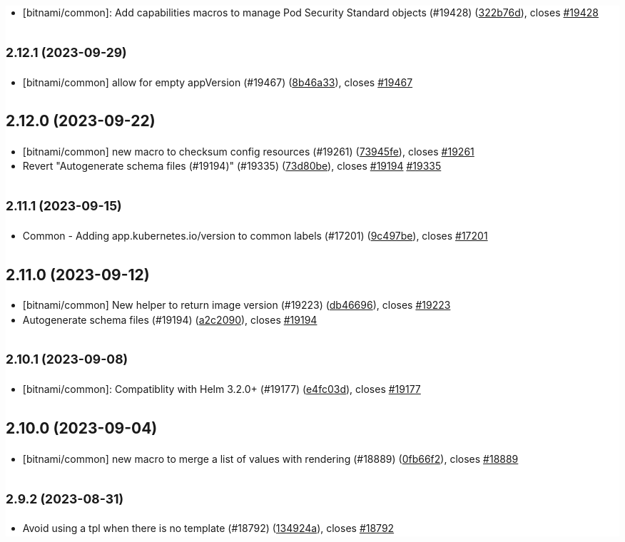 * [bitnami/common]: Add capabilities macros to manage Pod Security Standard objects (#19428) ([322b76d](https://github.com/bitnami/charts/commit/322b76d6450840f08d53ecfddb5e151cac5c9e88)), closes [#19428](https://github.com/bitnami/charts/issues/19428)

## <small>2.12.1 (2023-09-29)</small>

* [bitnami/common] allow for empty appVersion (#19467) ([8b46a33](https://github.com/bitnami/charts/commit/8b46a3366abc7d216d16ace89675f3fc42691e8f)), closes [#19467](https://github.com/bitnami/charts/issues/19467)

## 2.12.0 (2023-09-22)

* [bitnami/common] new macro to checksum config resources (#19261) ([73945fe](https://github.com/bitnami/charts/commit/73945fedfa2acff03fe172430fcc4b8bcf55282f)), closes [#19261](https://github.com/bitnami/charts/issues/19261)
* Revert "Autogenerate schema files (#19194)" (#19335) ([73d80be](https://github.com/bitnami/charts/commit/73d80be525c88fb4b8a54451a55acd506e337062)), closes [#19194](https://github.com/bitnami/charts/issues/19194) [#19335](https://github.com/bitnami/charts/issues/19335)

## <small>2.11.1 (2023-09-15)</small>

* Common - Adding app.kubernetes.io/version to common labels (#17201) ([9c497be](https://github.com/bitnami/charts/commit/9c497be9d99a98a20cd01e5858014e097ebe0eaa)), closes [#17201](https://github.com/bitnami/charts/issues/17201)

## 2.11.0 (2023-09-12)

* [bitnami/common] New helper to return image version (#19223) ([db46696](https://github.com/bitnami/charts/commit/db466964c6cfb3368ab87be6bb4d16f74d5c6fd0)), closes [#19223](https://github.com/bitnami/charts/issues/19223)
* Autogenerate schema files (#19194) ([a2c2090](https://github.com/bitnami/charts/commit/a2c2090b5ac97f47b745c8028c6452bf99739772)), closes [#19194](https://github.com/bitnami/charts/issues/19194)

## <small>2.10.1 (2023-09-08)</small>

* [bitnami/common]: Compatiblity with Helm 3.2.0+ (#19177) ([e4fc03d](https://github.com/bitnami/charts/commit/e4fc03d96bef6ab0318d642fb65ba508c49844f1)), closes [#19177](https://github.com/bitnami/charts/issues/19177)

## 2.10.0 (2023-09-04)

* [bitnami/common] new macro to merge a list of values with rendering  (#18889) ([0fb66f2](https://github.com/bitnami/charts/commit/0fb66f2c6f6828a240a0c1e6857c337bf9f4202a)), closes [#18889](https://github.com/bitnami/charts/issues/18889)

## <small>2.9.2 (2023-08-31)</small>

* Avoid using a tpl when there is no template (#18792) ([134924a](https://github.com/bitnami/charts/commit/134924a260fe2cd758a954f34e89ccb14012f348)), closes [#18792](https://github.com/bitnami/charts/issues/18792)
